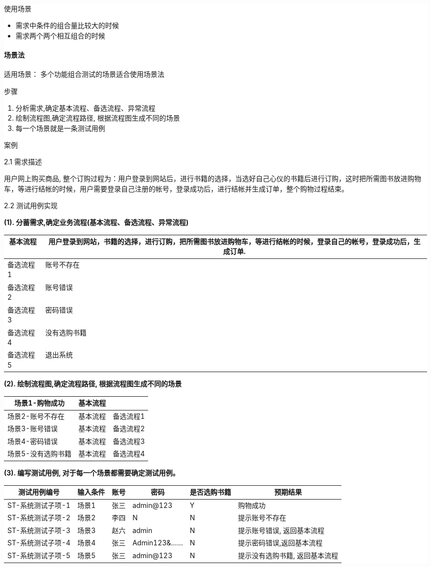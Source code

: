 

使用场景

- 需求中条件的组合量比较大的时候
- 需求两个两个相互组合的时候



#### 场景法

适用场景： 多个功能组合测试的场景适合使用场景法

 步骤

1. 分析需求,确定基本流程、备选流程、异常流程
2. 绘制流程图,确定流程路径, 根据流程图生成不同的场景
3. 每一个场景就是一条测试用例

案例

2.1 需求描述

用户网上购买商品, 整个订购过程为：用户登录到网站后，进行书籍的选择，当选好自己心仪的书籍后进行订购，这时把所需图书放进购物车，等进行结帐的时候，用户需要登录自己注册的帐号，登录成功后，进行结帐并生成订单，整个购物过程结束。

2.2 测试用例实现

**(1). 分蓄需求,确定业务流程(基本流程、备选流程、异常流程)**

| 基本流程  | 用户登录到网站，书籍的选择，进行订购，把所需图书放进购物车，等进行结帐的时候，登录自己的帐号，登录成功后，生成订单. |
| --------- | ------------------------------------------------------------ |
| 备选流程1 | 账号不存在                                                   |
| 备选流程2 | 账号错误                                                     |
| 备选流程3 | 密码错误                                                     |
| 备选流程4 | 没有选购书籍                                                 |
| 备选流程5 | 退出系统                                                     |

**(2). 绘制流程图,确定流程路径, 根据流程图生成不同的场景**

| 场景1-购物成功     | 基本流程 |           |
| ------------------ | -------- | --------- |
| 场景2-账号不存在   | 基本流程 | 备选流程1 |
| 场景3-账号错误     | 基本流程 | 备选流程2 |
| 场景4-密码错误     | 基本流程 | 备选流程3 |
| 场景5-没有选购书籍 | 基本流程 | 备选流程4 |

**(3). 编写测试用例, 对于每一个场景都需要确定测试用例。**

| 测试用例编号      | 输入条件 | 账号 | 密码        | 是否选购书籍 | 预期结果                       |
| ----------------- | -------- | ---- | ----------- | ------------ | ------------------------------ |
| ST-系统测试子项-1 | 场景1    | 张三 | admin@123   | Y            | 购物成功                       |
| ST-系统测试子项-2 | 场景2    | 李四 | N           | N            | 提示账号不存在                 |
| ST-系统测试子项-3 | 场景3    | 赵六 | admin       | N            | 提示账号错误, 返回基本流程     |
| ST-系统测试子项-4 | 场景4    | 张三 | Admin123&…… | N            | 提示密码错误,返回基本流程      |
| ST-系统测试子项-5 | 场景5    | 张三 | admin@123   | N            | 提示没有选购书籍, 返回基本流程 |
